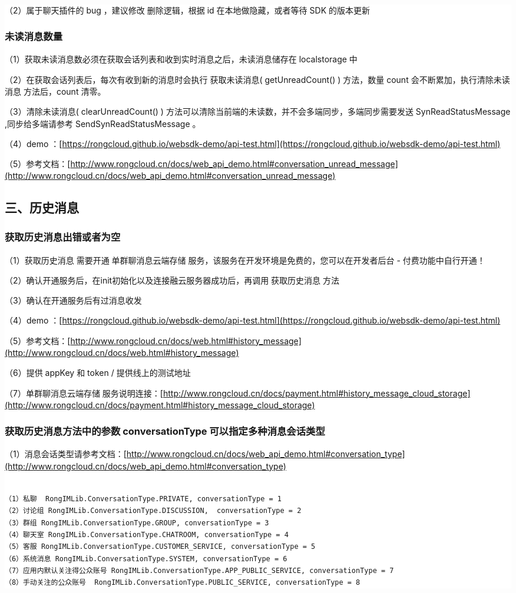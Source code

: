 （2）属于聊天插件的 bug ，建议修改 删除逻辑，根据 id 在本地做隐藏，或者等待 SDK 的版本更新

### 未读消息数量

（1）获取未读消息数必须在获取会话列表和收到实时消息之后，未读消息储存在 localstorage 中

（2）在获取会话列表后，每次有收到新的消息时会执行 获取未读消息( getUnreadCount() ) 方法，数量 count 会不断累加，执行清除未读消息 方法后，count 清零。

（3）清除未读消息( clearUnreadCount() ) 方法可以清除当前端的未读数，并不会多端同步，多端同步需要发送 SynReadStatusMessage ,同步给多端请参考 SendSynReadStatusMessage 。

（4）demo ：[https://rongcloud.github.io/websdk-demo/api-test.html](https://rongcloud.github.io/websdk-demo/api-test.html)

（5）参考文档：[http://www.rongcloud.cn/docs/web_api_demo.html#conversation_unread_message](http://www.rongcloud.cn/docs/web_api_demo.html#conversation_unread_message)


## 三、历史消息


### 获取历史消息出错或者为空

（1）获取历史消息 需要开通 单群聊消息云端存储 服务，该服务在开发环境是免费的，您可以在开发者后台 - 付费功能中自行开通！

（2）确认开通服务后，在init初始化以及连接融云服务器成功后，再调用 获取历史消息 方法

（3）确认在开通服务后有过消息收发

（4）demo ：[https://rongcloud.github.io/websdk-demo/api-test.html](https://rongcloud.github.io/websdk-demo/api-test.html)

（5）参考文档：[http://www.rongcloud.cn/docs/web.html#history_message](http://www.rongcloud.cn/docs/web.html#history_message)

（6）提供 appKey 和 token / 提供线上的测试地址

（7）单群聊消息云端存储 服务说明连接：[http://www.rongcloud.cn/docs/payment.html#history_message_cloud_storage](http://www.rongcloud.cn/docs/payment.html#history_message_cloud_storage)

### 获取历史消息方法中的参数 conversationType 可以指定多种消息会话类型

（1）消息会话类型请参考文档：[http://www.rongcloud.cn/docs/web_api_demo.html#conversation_type](http://www.rongcloud.cn/docs/web_api_demo.html#conversation_type)

```

（1）私聊  RongIMLib.ConversationType.PRIVATE, conversationType = 1
（2）讨论组 RongIMLib.ConversationType.DISCUSSION,  conversationType = 2
（3）群组 RongIMLib.ConversationType.GROUP, conversationType = 3
（4）聊天室 RongIMLib.ConversationType.CHATROOM, conversationType = 4
（5）客服 RongIMLib.ConversationType.CUSTOMER_SERVICE, conversationType = 5
（6）系统消息 RongIMLib.ConversationType.SYSTEM, conversationType = 6
（7）应用内默认关注得公众账号 RongIMLib.ConversationType.APP_PUBLIC_SERVICE, conversationType = 7
（8）手动关注的公众账号  RongIMLib.ConversationType.PUBLIC_SERVICE, conversationType = 8

```
